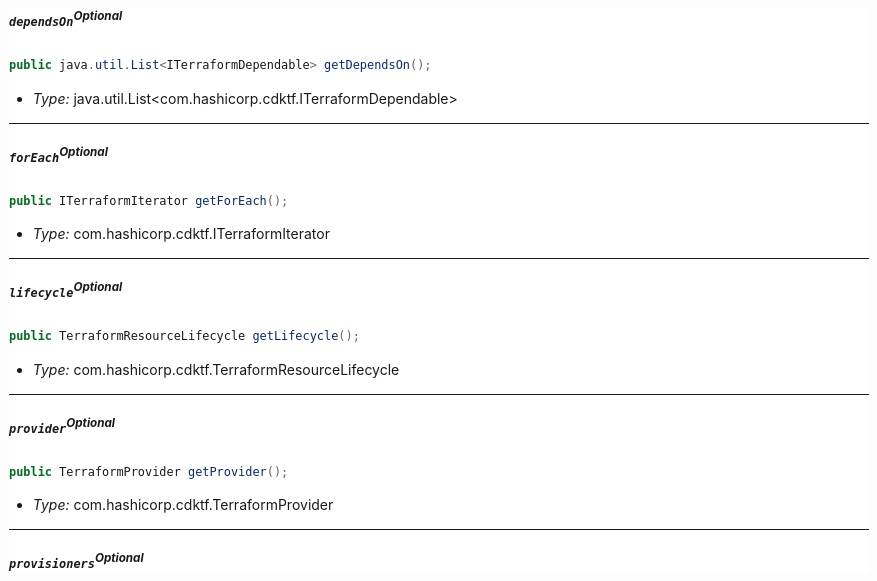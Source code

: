 
##### `dependsOn`<sup>Optional</sup> <a name="dependsOn" id="rhizo-co-terraform-provider-oci.dataOciOnesubscriptionRatecards.DataOciOnesubscriptionRatecardsConfig.property.dependsOn"></a>

```java
public java.util.List<ITerraformDependable> getDependsOn();
```

- *Type:* java.util.List<com.hashicorp.cdktf.ITerraformDependable>

---

##### `forEach`<sup>Optional</sup> <a name="forEach" id="rhizo-co-terraform-provider-oci.dataOciOnesubscriptionRatecards.DataOciOnesubscriptionRatecardsConfig.property.forEach"></a>

```java
public ITerraformIterator getForEach();
```

- *Type:* com.hashicorp.cdktf.ITerraformIterator

---

##### `lifecycle`<sup>Optional</sup> <a name="lifecycle" id="rhizo-co-terraform-provider-oci.dataOciOnesubscriptionRatecards.DataOciOnesubscriptionRatecardsConfig.property.lifecycle"></a>

```java
public TerraformResourceLifecycle getLifecycle();
```

- *Type:* com.hashicorp.cdktf.TerraformResourceLifecycle

---

##### `provider`<sup>Optional</sup> <a name="provider" id="rhizo-co-terraform-provider-oci.dataOciOnesubscriptionRatecards.DataOciOnesubscriptionRatecardsConfig.property.provider"></a>

```java
public TerraformProvider getProvider();
```

- *Type:* com.hashicorp.cdktf.TerraformProvider

---

##### `provisioners`<sup>Optional</sup> <a name="provisioners" id="rhizo-co-terraform-provider-oci.dataOciOnesubscriptionRatecards.DataOciOnesubscriptionRatecardsConfig.property.provisioners"></a>

